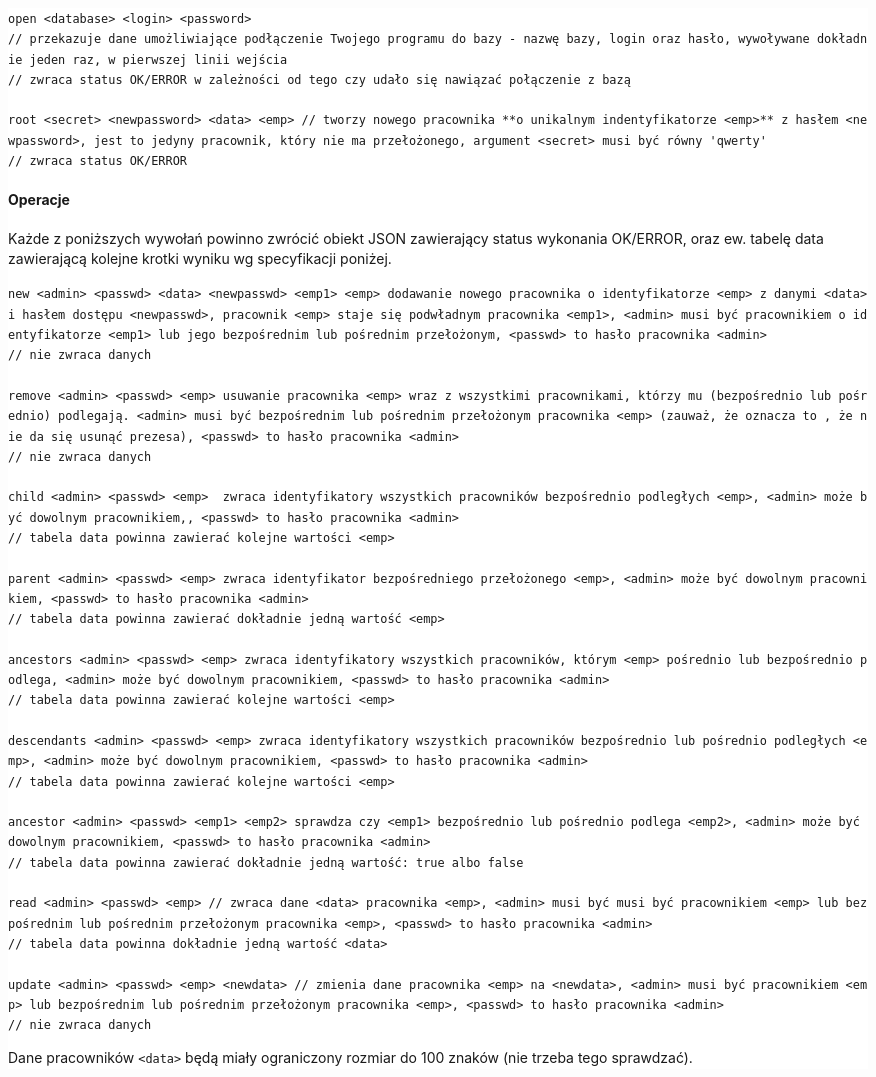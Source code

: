 ```
open <database> <login> <password>
// przekazuje dane umożliwiające podłączenie Twojego programu do bazy - nazwę bazy, login oraz hasło, wywoływane dokładnie jeden raz, w pierwszej linii wejścia
// zwraca status OK/ERROR w zależności od tego czy udało się nawiązać połączenie z bazą 
  
root <secret> <newpassword> <data> <emp> // tworzy nowego pracownika **o unikalnym indentyfikatorze <emp>** z hasłem <newpassword>, jest to jedyny pracownik, który nie ma przełożonego, argument <secret> musi być równy 'qwerty'   
// zwraca status OK/ERROR
```

#### Operacje

Każde z poniższych wywołań powinno zwrócić obiekt JSON zawierający status wykonania OK/ERROR, oraz ew. tabelę data zawierającą kolejne krotki wyniku wg specyfikacji poniżej.

  
```
new <admin> <passwd> <data> <newpasswd> <emp1> <emp> dodawanie nowego pracownika o identyfikatorze <emp> z danymi <data> i hasłem dostępu <newpasswd>, pracownik <emp> staje się podwładnym pracownika <emp1>, <admin> musi być pracownikiem o identyfikatorze <emp1> lub jego bezpośrednim lub pośrednim przełożonym, <passwd> to hasło pracownika <admin>  
// nie zwraca danych  
  
remove <admin> <passwd> <emp> usuwanie pracownika <emp> wraz z wszystkimi pracownikami, którzy mu (bezpośrednio lub pośrednio) podlegają. <admin> musi być bezpośrednim lub pośrednim przełożonym pracownika <emp> (zauważ, że oznacza to , że nie da się usunąć prezesa), <passwd> to hasło pracownika <admin>  
// nie zwraca danych  
  
child <admin> <passwd> <emp>  zwraca identyfikatory wszystkich pracowników bezpośrednio podległych <emp>, <admin> może być dowolnym pracownikiem,, <passwd> to hasło pracownika <admin>  
// tabela data powinna zawierać kolejne wartości <emp>  
  
parent <admin> <passwd> <emp> zwraca identyfikator bezpośredniego przełożonego <emp>, <admin> może być dowolnym pracownikiem, <passwd> to hasło pracownika <admin>  
// tabela data powinna zawierać dokładnie jedną wartość <emp>  
  
ancestors <admin> <passwd> <emp> zwraca identyfikatory wszystkich pracowników, którym <emp> pośrednio lub bezpośrednio podlega, <admin> może być dowolnym pracownikiem, <passwd> to hasło pracownika <admin>  
// tabela data powinna zawierać kolejne wartości <emp>  
  
descendants <admin> <passwd> <emp> zwraca identyfikatory wszystkich pracowników bezpośrednio lub pośrednio podległych <emp>, <admin> może być dowolnym pracownikiem, <passwd> to hasło pracownika <admin>  
// tabela data powinna zawierać kolejne wartości <emp>  
  
ancestor <admin> <passwd> <emp1> <emp2> sprawdza czy <emp1> bezpośrednio lub pośrednio podlega <emp2>, <admin> może być dowolnym pracownikiem, <passwd> to hasło pracownika <admin>  
// tabela data powinna zawierać dokładnie jedną wartość: true albo false  
  
read <admin> <passwd> <emp> // zwraca dane <data> pracownika <emp>, <admin> musi być musi być pracownikiem <emp> lub bezpośrednim lub pośrednim przełożonym pracownika <emp>, <passwd> to hasło pracownika <admin>  
// tabela data powinna dokładnie jedną wartość <data>  
  
update <admin> <passwd> <emp> <newdata> // zmienia dane pracownika <emp> na <newdata>, <admin> musi być pracownikiem <emp> lub bezpośrednim lub pośrednim przełożonym pracownika <emp>, <passwd> to hasło pracownika <admin>  
// nie zwraca danych
```
Dane pracowników `<data>` będą miały ograniczony rozmiar do 100 znaków (nie trzeba tego sprawdzać).
